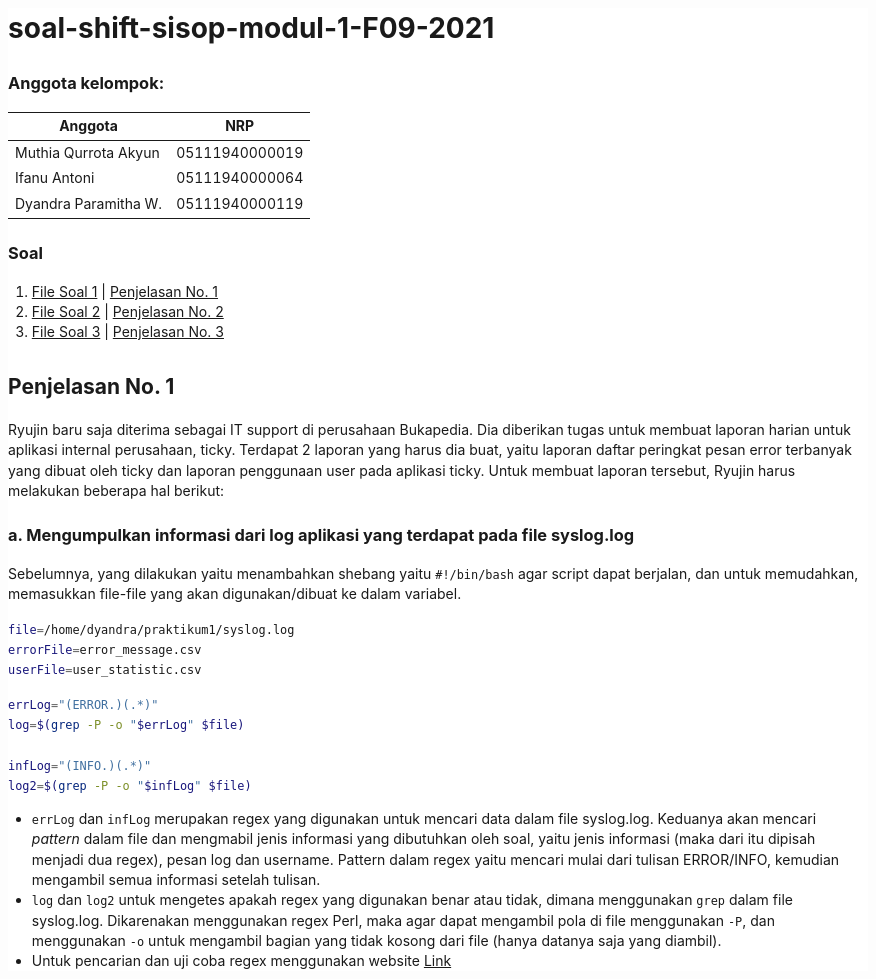 # soal-shift-sisop-modul-1-F09-2021 #

### Anggota kelompok:
Anggota | NRP
------------- | -------------
Muthia Qurrota Akyun | 05111940000019
Ifanu Antoni | 05111940000064
Dyandra Paramitha W. | 05111940000119

### Soal
1. [File Soal 1](https://github.com/dydyandra/soal-shift-sisop-modul-1-F09-2021/tree/master/soal1/soal1.sh) | [Penjelasan No. 1](https://github.com/dydyandra/soal-shift-sisop-modul-1-F09-2021#penjelasan-no-1)
2. [File Soal 2](https://github.com/dydyandra/soal-shift-sisop-modul-1-F09-2021/tree/master/soal2) | [Penjelasan No. 2](https://github.com/dydyandra/soal-shift-sisop-modul-1-F09-2021#penjelasan-no-2)
3. [File Soal 3](https://github.com/dydyandra/soal-shift-sisop-modul-1-F09-2021/tree/master/soal3) | [Penjelasan No. 3](https://github.com/dydyandra/soal-shift-sisop-modul-1-F09-2021#penjelasan-no-3)

## Penjelasan No. 1
Ryujin baru saja diterima sebagai IT support di perusahaan Bukapedia. Dia diberikan tugas untuk membuat laporan harian untuk aplikasi internal perusahaan, ticky. Terdapat 2 laporan yang harus dia buat, yaitu laporan daftar peringkat pesan error terbanyak yang dibuat oleh ticky dan laporan penggunaan user pada aplikasi ticky. Untuk membuat laporan tersebut, Ryujin harus melakukan beberapa hal berikut:
### a. Mengumpulkan informasi dari log aplikasi yang terdapat pada file syslog.log
Sebelumnya, yang dilakukan yaitu menambahkan shebang yaitu `#!/bin/bash` agar script dapat berjalan, dan untuk memudahkan, memasukkan file-file yang akan digunakan/dibuat ke dalam variabel. 
```bash
file=/home/dyandra/praktikum1/syslog.log
errorFile=error_message.csv
userFile=user_statistic.csv
```

```bash
errLog="(ERROR.)(.*)"
log=$(grep -P -o "$errLog" $file)

infLog="(INFO.)(.*)"
log2=$(grep -P -o "$infLog" $file)

```
- `errLog` dan `infLog` merupakan regex yang digunakan untuk mencari data dalam file syslog.log. Keduanya akan mencari *pattern* dalam file dan mengmabil jenis informasi yang dibutuhkan oleh soal, yaitu jenis informasi (maka dari itu dipisah menjadi dua regex), pesan log dan username. Pattern dalam regex yaitu mencari mulai dari tulisan ERROR/INFO, kemudian mengambil semua informasi setelah tulisan. 
- `log` dan `log2` untuk mengetes apakah regex yang digunakan benar atau tidak, dimana menggunakan `grep` dalam file syslog.log. Dikarenakan menggunakan regex Perl, maka agar dapat mengambil pola di file menggunakan `-P`, dan menggunakan `-o` untuk mengambil bagian yang tidak kosong dari file (hanya datanya saja yang diambil). 
- Untuk pencarian dan uji coba regex menggunakan website [Link](https://regexr.com/)
